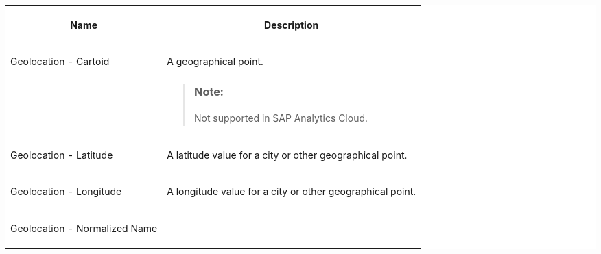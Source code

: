 
<table>
<tr>
<th valign="top">

Name

</th>
<th valign="top">

Description

</th>
</tr>
<tr>
<td valign="top">

Geolocation - Cartoid

</td>
<td valign="top">

A geographical point.

> ### Note:  
> Not supported in SAP Analytics Cloud.



</td>
</tr>
<tr>
<td valign="top">

Geolocation - Latitude

</td>
<td valign="top">

A latitude value for a city or other geographical point.

</td>
</tr>
<tr>
<td valign="top">

Geolocation - Longitude

</td>
<td valign="top">

A longitude value for a city or other geographical point.

</td>
</tr>
<tr>
<td valign="top">

Geolocation - Normalized Name

</td>
<td valign="top">
